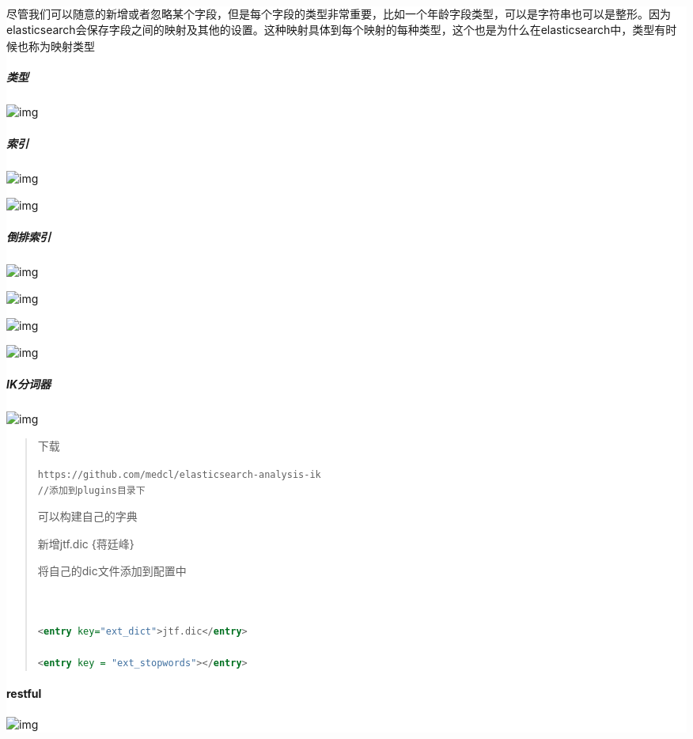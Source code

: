 尽管我们可以随意的新增或者忽略某个字段，但是每个字段的类型非常重要，比如一个年龄字段类型，可以是字符串也可以是整形。因为elasticsearch会保存字段之间的映射及其他的设置。这种映射具体到每个映射的每种类型，这个也是为什么在elasticsearch中，类型有时候也称为映射类型

##### 类型

![img](file:///C:/Users/j30007830/AppData/Roaming/eSpace_Desktop/UserData/j30007830/imagefiles/304DE59B-EBC6-48BC-9667-7200543D6FEA.png)

##### 索引

![img](file:///C:/Users/j30007830/AppData/Roaming/eSpace_Desktop/UserData/j30007830/imagefiles/AE467B82-BCD0-4795-A3F1-D523556D64B5.png)

![img](file:///C:/Users/j30007830/AppData/Roaming/eSpace_Desktop/UserData/j30007830/imagefiles/01C91047-F84A-40F0-8F77-AA050C39CC47.png)

##### 倒排索引

![img](file:///C:/Users/j30007830/AppData/Roaming/eSpace_Desktop/UserData/j30007830/imagefiles/58BB05A2-52B8-4E7F-9B6A-C5B3E26DB50E.png)

![img](file:///C:/Users/j30007830/AppData/Roaming/eSpace_Desktop/UserData/j30007830/imagefiles/955354D9-2689-49AA-86D0-630E30A7DB1E.png)

![img](file:///C:/Users/j30007830/AppData/Roaming/eSpace_Desktop/UserData/j30007830/imagefiles/32A2C170-1A20-4609-816E-07ED6D05CA41.png)

![img](file:///C:/Users/j30007830/AppData/Roaming/eSpace_Desktop/UserData/j30007830/imagefiles/956AFD75-BDAC-403E-9373-91E29E2DF207.png)

##### IK分词器

![img](file:///C:/Users/j30007830/AppData/Roaming/eSpace_Desktop/UserData/j30007830/imagefiles/5CC8CB9D-0A84-4D5E-A3AF-389955DAA6F1.png)

> 下载
>
> ```html
> https://github.com/medcl/elasticsearch-analysis-ik
> //添加到plugins目录下
> ```
>
> 可以构建自己的字典
>
>  新增jtf.dic  {蒋廷峰}
>
> 将自己的dic文件添加到配置中
>
> ```xml
> 
> 
> <entry key="ext_dict">jtf.dic</entry>
> 
> <entry key = "ext_stopwords"></entry>
> ```

#### restful

![img](file:///C:/Users/j30007830/AppData/Roaming/eSpace_Desktop/UserData/j30007830/imagefiles/originalImgfiles/6C93C6EC-B5E4-43DB-B385-FE4EFB66E0B5.png)
